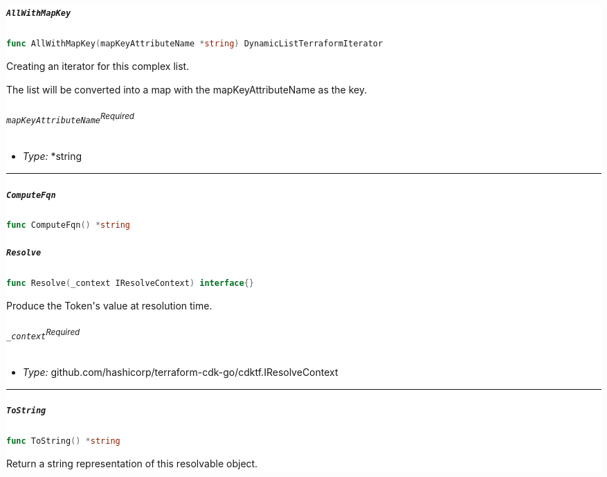 
##### `AllWithMapKey` <a name="AllWithMapKey" id="@cdktf/provider-ionoscloud.dataIonoscloudPgCluster.DataIonoscloudPgClusterConnectionsList.allWithMapKey"></a>

```go
func AllWithMapKey(mapKeyAttributeName *string) DynamicListTerraformIterator
```

Creating an iterator for this complex list.

The list will be converted into a map with the mapKeyAttributeName as the key.

###### `mapKeyAttributeName`<sup>Required</sup> <a name="mapKeyAttributeName" id="@cdktf/provider-ionoscloud.dataIonoscloudPgCluster.DataIonoscloudPgClusterConnectionsList.allWithMapKey.parameter.mapKeyAttributeName"></a>

- *Type:* *string

---

##### `ComputeFqn` <a name="ComputeFqn" id="@cdktf/provider-ionoscloud.dataIonoscloudPgCluster.DataIonoscloudPgClusterConnectionsList.computeFqn"></a>

```go
func ComputeFqn() *string
```

##### `Resolve` <a name="Resolve" id="@cdktf/provider-ionoscloud.dataIonoscloudPgCluster.DataIonoscloudPgClusterConnectionsList.resolve"></a>

```go
func Resolve(_context IResolveContext) interface{}
```

Produce the Token's value at resolution time.

###### `_context`<sup>Required</sup> <a name="_context" id="@cdktf/provider-ionoscloud.dataIonoscloudPgCluster.DataIonoscloudPgClusterConnectionsList.resolve.parameter._context"></a>

- *Type:* github.com/hashicorp/terraform-cdk-go/cdktf.IResolveContext

---

##### `ToString` <a name="ToString" id="@cdktf/provider-ionoscloud.dataIonoscloudPgCluster.DataIonoscloudPgClusterConnectionsList.toString"></a>

```go
func ToString() *string
```

Return a string representation of this resolvable object.
